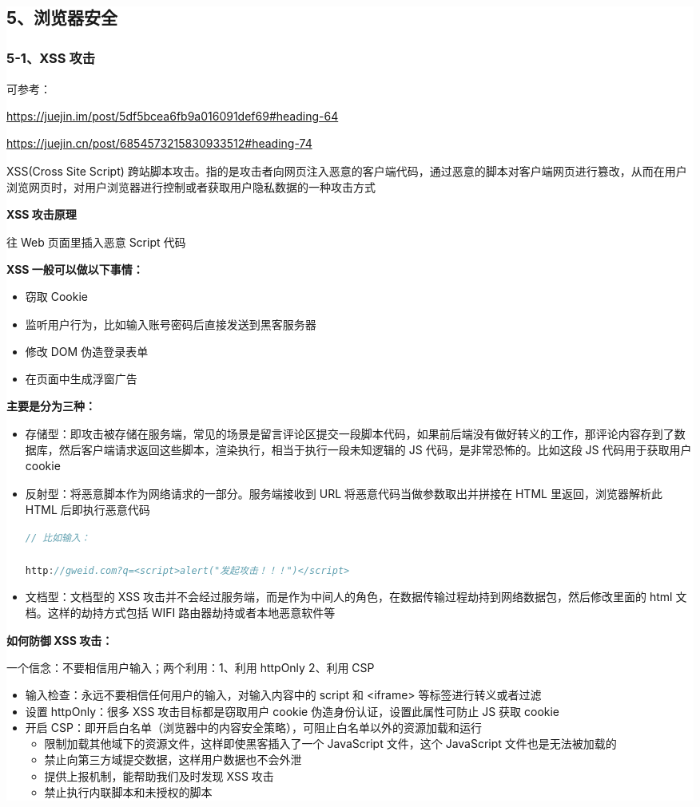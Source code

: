 ## 5、浏览器安全



### 5-1、XSS 攻击

可参考：

https://juejin.im/post/5df5bcea6fb9a016091def69#heading-64

https://juejin.cn/post/6854573215830933512#heading-74



XSS(Cross Site Script) 跨站脚本攻击。指的是攻击者向网页注入恶意的客户端代码，通过恶意的脚本对客户端网页进行篡改，从而在用户浏览网页时，对用户浏览器进行控制或者获取用户隐私数据的一种攻击方式



**XSS 攻击原理**

往 Web 页面里插入恶意 Script 代码



**XSS 一般可以做以下事情：**

- 窃取 Cookie

- 监听用户行为，比如输入账号密码后直接发送到黑客服务器

- 修改 DOM 伪造登录表单

- 在页面中生成浮窗广告



**主要是分为三种：**

- 存储型：即攻击被存储在服务端，常见的场景是留言评论区提交一段脚本代码，如果前后端没有做好转义的工作，那评论内容存到了数据库，然后客户端请求返回这些脚本，渲染执行，相当于执行一段未知逻辑的 JS 代码，是非常恐怖的。比如这段 JS 代码用于获取用户 cookie

- 反射型：将恶意脚本作为网络请求的一部分。服务端接收到 URL 将恶意代码当做参数取出并拼接在 HTML 里返回，浏览器解析此 HTML 后即执行恶意代码

  ```js
  // 比如输入：
  
  http://gweid.com?q=<script>alert("发起攻击！！！")</script>
  ```

-   文档型：文档型的 XSS 攻击并不会经过服务端，而是作为中间人的角色，在数据传输过程劫持到网络数据包，然后修改里面的 html 文档。这样的劫持方式包括 WIFI 路由器劫持或者本地恶意软件等



**如何防御 XSS 攻击：**

一个信念：不要相信用户输入；两个利用：1、利用 httpOnly 2、利用 CSP

-   输入检查：永远不要相信任何用户的输入，对输入内容中的 script 和 \<iframe\> 等标签进行转义或者过滤
-   设置 httpOnly：很多 XSS 攻击目标都是窃取用户 cookie 伪造身份认证，设置此属性可防止 JS 获取 cookie
-   开启 CSP：即开启白名单（浏览器中的内容安全策略），可阻止白名单以外的资源加载和运行
    - 限制加载其他域下的资源文件，这样即使黑客插入了一个 JavaScript 文件，这个 JavaScript 文件也是无法被加载的
    - 禁止向第三方域提交数据，这样用户数据也不会外泄
    - 提供上报机制，能帮助我们及时发现 XSS 攻击
    - 禁止执行内联脚本和未授权的脚本
